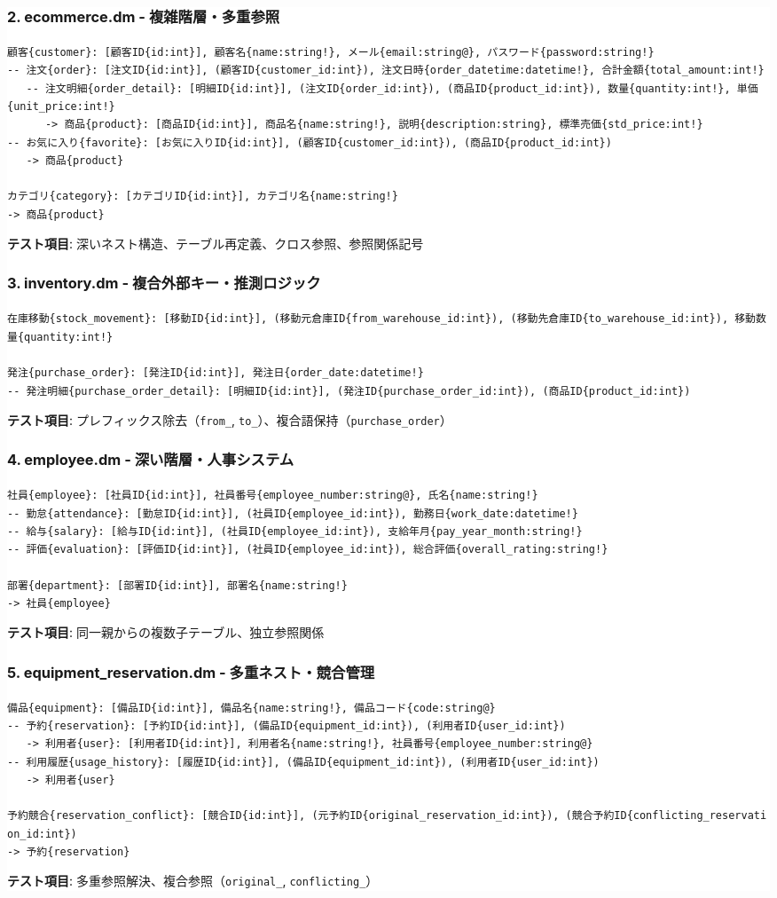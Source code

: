 ### 2. ecommerce.dm - 複雑階層・多重参照
```dmnotation
顧客{customer}: [顧客ID{id:int}], 顧客名{name:string!}, メール{email:string@}, パスワード{password:string!}
-- 注文{order}: [注文ID{id:int}], (顧客ID{customer_id:int}), 注文日時{order_datetime:datetime!}, 合計金額{total_amount:int!}
   -- 注文明細{order_detail}: [明細ID{id:int}], (注文ID{order_id:int}), (商品ID{product_id:int}), 数量{quantity:int!}, 単価{unit_price:int!}
      -> 商品{product}: [商品ID{id:int}], 商品名{name:string!}, 説明{description:string}, 標準売価{std_price:int!}
-- お気に入り{favorite}: [お気に入りID{id:int}], (顧客ID{customer_id:int}), (商品ID{product_id:int})
   -> 商品{product}

カテゴリ{category}: [カテゴリID{id:int}], カテゴリ名{name:string!}
-> 商品{product}
```
**テスト項目**: 深いネスト構造、テーブル再定義、クロス参照、参照関係記号

### 3. inventory.dm - 複合外部キー・推測ロジック
```dmnotation
在庫移動{stock_movement}: [移動ID{id:int}], (移動元倉庫ID{from_warehouse_id:int}), (移動先倉庫ID{to_warehouse_id:int}), 移動数量{quantity:int!}

発注{purchase_order}: [発注ID{id:int}], 発注日{order_date:datetime!}
-- 発注明細{purchase_order_detail}: [明細ID{id:int}], (発注ID{purchase_order_id:int}), (商品ID{product_id:int})
```
**テスト項目**: プレフィックス除去（`from_`, `to_`）、複合語保持（`purchase_order`）

### 4. employee.dm - 深い階層・人事システム
```dmnotation
社員{employee}: [社員ID{id:int}], 社員番号{employee_number:string@}, 氏名{name:string!}
-- 勤怠{attendance}: [勤怠ID{id:int}], (社員ID{employee_id:int}), 勤務日{work_date:datetime!}
-- 給与{salary}: [給与ID{id:int}], (社員ID{employee_id:int}), 支給年月{pay_year_month:string!}
-- 評価{evaluation}: [評価ID{id:int}], (社員ID{employee_id:int}), 総合評価{overall_rating:string!}

部署{department}: [部署ID{id:int}], 部署名{name:string!}
-> 社員{employee}
```
**テスト項目**: 同一親からの複数子テーブル、独立参照関係

### 5. equipment_reservation.dm - 多重ネスト・競合管理
```dmnotation
備品{equipment}: [備品ID{id:int}], 備品名{name:string!}, 備品コード{code:string@}
-- 予約{reservation}: [予約ID{id:int}], (備品ID{equipment_id:int}), (利用者ID{user_id:int})
   -> 利用者{user}: [利用者ID{id:int}], 利用者名{name:string!}, 社員番号{employee_number:string@}
-- 利用履歴{usage_history}: [履歴ID{id:int}], (備品ID{equipment_id:int}), (利用者ID{user_id:int})
   -> 利用者{user}

予約競合{reservation_conflict}: [競合ID{id:int}], (元予約ID{original_reservation_id:int}), (競合予約ID{conflicting_reservation_id:int})
-> 予約{reservation}
```
**テスト項目**: 多重参照解決、複合参照（`original_`, `conflicting_`）
